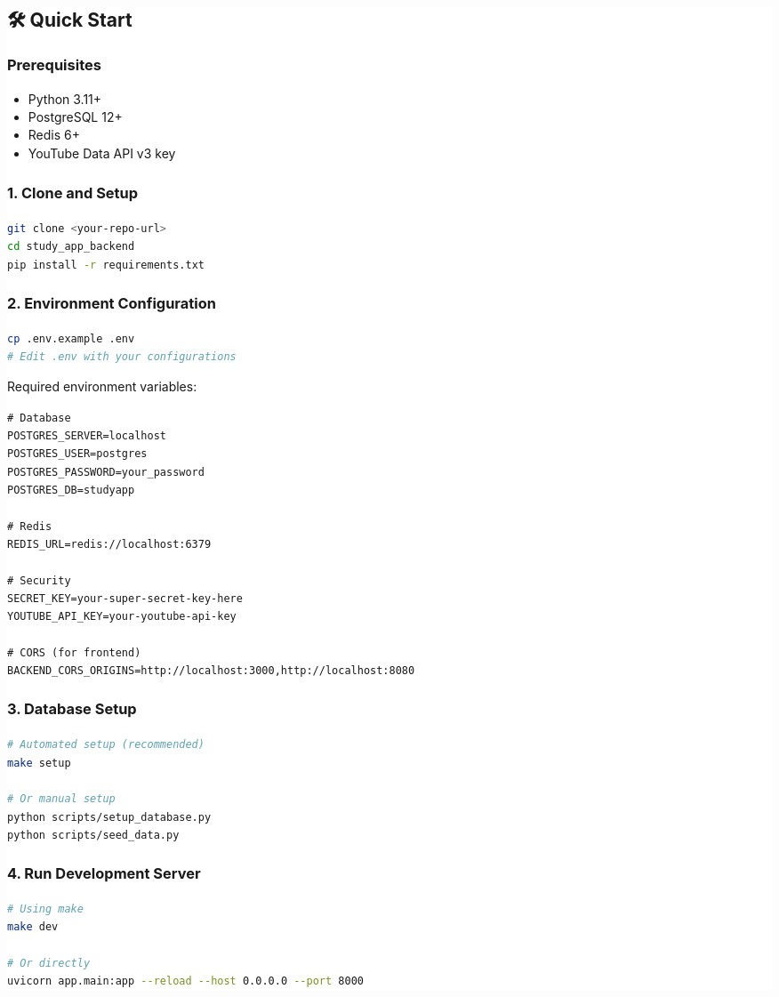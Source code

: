 ## 🛠️ Quick Start

### Prerequisites
- Python 3.11+
- PostgreSQL 12+
- Redis 6+
- YouTube Data API v3 key

### 1. Clone and Setup
```bash
git clone <your-repo-url>
cd study_app_backend
pip install -r requirements.txt
```

### 2. Environment Configuration
```bash
cp .env.example .env
# Edit .env with your configurations
```

Required environment variables:
```env
# Database
POSTGRES_SERVER=localhost
POSTGRES_USER=postgres
POSTGRES_PASSWORD=your_password
POSTGRES_DB=studyapp

# Redis
REDIS_URL=redis://localhost:6379

# Security
SECRET_KEY=your-super-secret-key-here
YOUTUBE_API_KEY=your-youtube-api-key

# CORS (for frontend)
BACKEND_CORS_ORIGINS=http://localhost:3000,http://localhost:8080
```

### 3. Database Setup
```bash
# Automated setup (recommended)
make setup

# Or manual setup
python scripts/setup_database.py
python scripts/seed_data.py
```

### 4. Run Development Server
```bash
# Using make
make dev

# Or directly
uvicorn app.main:app --reload --host 0.0.0.0 --port 8000
```
